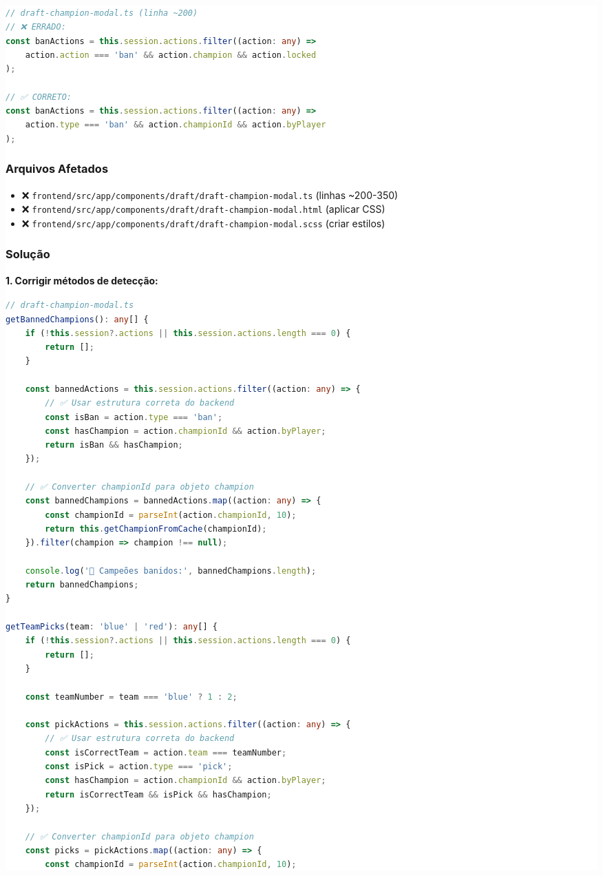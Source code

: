 ```typescript
// draft-champion-modal.ts (linha ~200)
// ❌ ERRADO:
const banActions = this.session.actions.filter((action: any) =>
    action.action === 'ban' && action.champion && action.locked
);

// ✅ CORRETO:
const banActions = this.session.actions.filter((action: any) =>
    action.type === 'ban' && action.championId && action.byPlayer
);
```

### **Arquivos Afetados**

- ❌ `frontend/src/app/components/draft/draft-champion-modal.ts` (linhas ~200-350)
- ❌ `frontend/src/app/components/draft/draft-champion-modal.html` (aplicar CSS)
- ❌ `frontend/src/app/components/draft/draft-champion-modal.scss` (criar estilos)

### **Solução**

**1. Corrigir métodos de detecção:**

```typescript
// draft-champion-modal.ts
getBannedChampions(): any[] {
    if (!this.session?.actions || this.session.actions.length === 0) {
        return [];
    }

    const bannedActions = this.session.actions.filter((action: any) => {
        // ✅ Usar estrutura correta do backend
        const isBan = action.type === 'ban';
        const hasChampion = action.championId && action.byPlayer;
        return isBan && hasChampion;
    });

    // ✅ Converter championId para objeto champion
    const bannedChampions = bannedActions.map((action: any) => {
        const championId = parseInt(action.championId, 10);
        return this.getChampionFromCache(championId);
    }).filter(champion => champion !== null);

    console.log('🚫 Campeões banidos:', bannedChampions.length);
    return bannedChampions;
}

getTeamPicks(team: 'blue' | 'red'): any[] {
    if (!this.session?.actions || this.session.actions.length === 0) {
        return [];
    }

    const teamNumber = team === 'blue' ? 1 : 2;

    const pickActions = this.session.actions.filter((action: any) => {
        // ✅ Usar estrutura correta do backend
        const isCorrectTeam = action.team === teamNumber;
        const isPick = action.type === 'pick';
        const hasChampion = action.championId && action.byPlayer;
        return isCorrectTeam && isPick && hasChampion;
    });

    // ✅ Converter championId para objeto champion
    const picks = pickActions.map((action: any) => {
        const championId = parseInt(action.championId, 10);
```